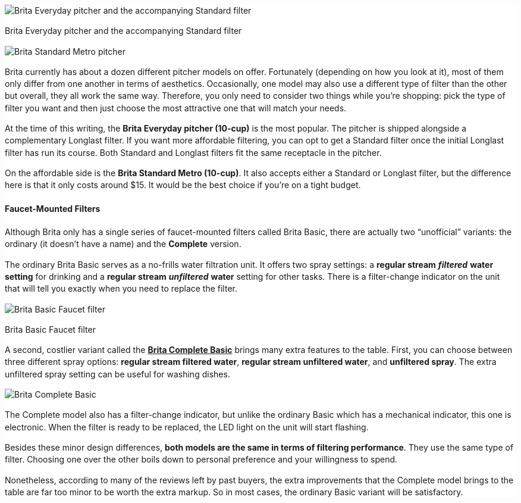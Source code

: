 <img src="https://cdn.healthykitchen101.com/reviews/images/water-filters/brita-everyday-pitcher-clknr8uox000i4a88far18w2r.jpg" alt="Brita Everyday pitcher and the accompanying Standard filter" width="360" height="240">

Brita Everyday pitcher and the accompanying Standard filter

<img src="https://cdn.healthykitchen101.com/reviews/images/water-filters/brita-standard-metro-pitcher-clknrdat3000j4a88brmt1810.jpg" alt="Brita Standard Metro pitcher" width="360" height="240">

Brita currently has about a dozen different pitcher models on offer. Fortunately (depending on how you look at it), most of them only differ from one another in terms of aesthetics. Occasionally, one model may also use a different type of filter than the other but overall, they all work the same way. Therefore, you only need to consider two things while you’re shopping: pick the type of filter you want and then just choose the most attractive one that will match your needs.

At the time of this writing, the **Brita Everyday pitcher (10-cup)** is the most popular. The pitcher is shipped alongside a complementary Longlast filter. If you want more affordable filtering, you can opt to get a Standard filter once the initial Longlast filter has run its course. Both Standard and Longlast filters fit the same receptacle in the pitcher.

On the affordable side is the **Brita Standard Metro (10-cup)**. It also accepts either a Standard or Longlast filter, but the difference here is that it only costs around $15. It would be the best choice if you’re on a tight budget.

#### Faucet-Mounted Filters

Although Brita only has a single series of faucet-mounted filters called Brita Basic, there are actually two “unofficial” variants: the ordinary (it doesn’t have a name) and the **Complete** version.

The ordinary Brita Basic serves as a no-frills water filtration unit. It offers two spray settings: a **regular stream** _**filtered**_ **water setting** for drinking and a **regular stream** _**unfiltered**_ **water** setting for other tasks. There is a filter-change indicator on the unit that will tell you exactly when you need to replace the filter.

<img src="https://cdn.healthykitchen101.com/reviews/images/water-filters/brita-basic-faucet-filter-clknr63yv000h4a88guyzckds.jpg" alt="Brita Basic Faucet filter" width="640" height="427">

Brita Basic Faucet filter

A second, costlier variant called the [**Brita Complete Basic**](https://www.amazon.com/dp/B00006IV0P?&linkCode=ll1&tag=lunagbvsp-20&linkId=075fa4edce14daa0fb53996246637e82&language=en_US&ref_=as_li_ss_tl) brings many extra features to the table. First, you can choose between three different spray options: **regular stream filtered water**, **regular stream unfiltered water**, and **unfiltered spray**. The extra unfiltered spray setting can be useful for washing dishes.

<img src="https://cdn.healthykitchen101.com/reviews/images/water-filters/brita-complete-basic-clknrfod3000k4a886x9h3go3.jpg" alt="Brita Complete Basic" width="640" height="427">

The Complete model also has a filter-change indicator, but unlike the ordinary Basic which has a mechanical indicator, this one is electronic. When the filter is ready to be replaced, the LED light on the unit will start flashing.

Besides these minor design differences, **both models are the same in terms of filtering performance**. They use the same type of filter. Choosing one over the other boils down to personal preference and your willingness to spend.

Nonetheless, according to many of the reviews left by past buyers, the extra improvements that the Complete model brings to the table are far too minor to be worth the extra markup. So in most cases, the ordinary Basic variant will be satisfactory.
